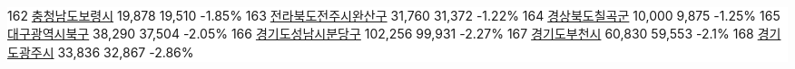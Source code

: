   <tr class="item">
    <td>162</td>
    <td><a href="/apt/충청남도보령시">충청남도보령시</a></td>
    <td>19,878</td>
    <td>19,510</td>
    <td>-1.85%</td>
  </tr>

  <tr class="item">
    <td>163</td>
    <td><a href="/apt/전라북도전주시완산구">전라북도전주시완산구</a></td>
    <td>31,760</td>
    <td>31,372</td>
    <td>-1.22%</td>
  </tr>

  <tr class="item">
    <td>164</td>
    <td><a href="/apt/경상북도칠곡군">경상북도칠곡군</a></td>
    <td>10,000</td>
    <td>9,875</td>
    <td>-1.25%</td>
  </tr>

  <tr class="item">
    <td>165</td>
    <td><a href="/apt/대구광역시북구">대구광역시북구</a></td>
    <td>38,290</td>
    <td>37,504</td>
    <td>-2.05%</td>
  </tr>

  <tr class="item">
    <td>166</td>
    <td><a href="/apt/경기도성남시분당구">경기도성남시분당구</a></td>
    <td>102,256</td>
    <td>99,931</td>
    <td>-2.27%</td>
  </tr>

  <tr class="item">
    <td>167</td>
    <td><a href="/apt/경기도부천시">경기도부천시</a></td>
    <td>60,830</td>
    <td>59,553</td>
    <td>-2.1%</td>
  </tr>

  <tr class="item">
    <td>168</td>
    <td><a href="/apt/경기도광주시">경기도광주시</a></td>
    <td>33,836</td>
    <td>32,867</td>
    <td>-2.86%</td>
  </tr>
